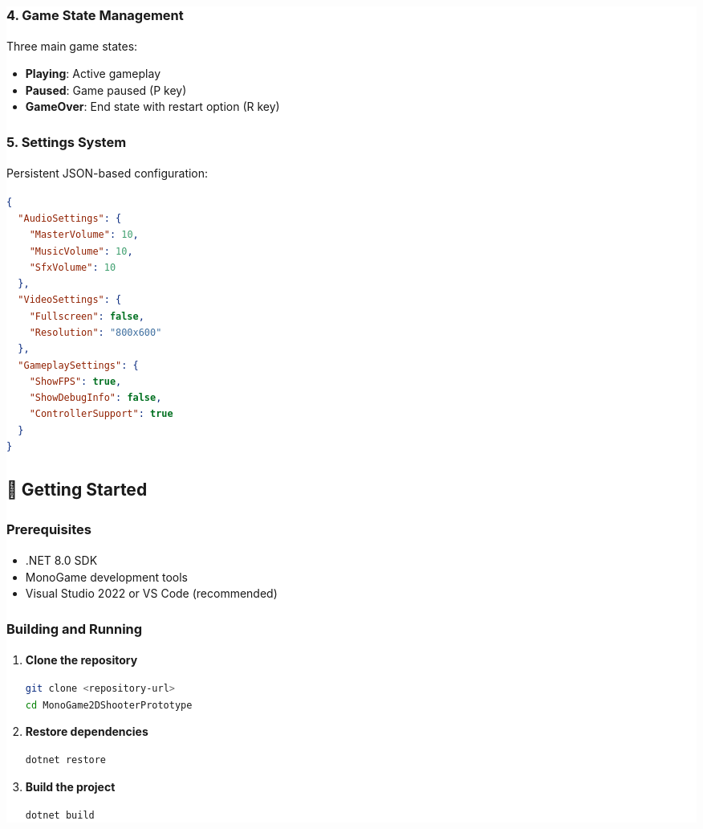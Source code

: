 ### 4. Game State Management

Three main game states:
- **Playing**: Active gameplay
- **Paused**: Game paused (P key)
- **GameOver**: End state with restart option (R key)

### 5. Settings System

Persistent JSON-based configuration:

```json
{
  "AudioSettings": {
    "MasterVolume": 10,
    "MusicVolume": 10,
    "SfxVolume": 10
  },
  "VideoSettings": {
    "Fullscreen": false,
    "Resolution": "800x600"
  },
  "GameplaySettings": {
    "ShowFPS": true,
    "ShowDebugInfo": false,
    "ControllerSupport": true
  }
}
```

## 🚀 Getting Started

### Prerequisites

- .NET 8.0 SDK
- MonoGame development tools
- Visual Studio 2022 or VS Code (recommended)

### Building and Running

1. **Clone the repository**
   ```bash
   git clone <repository-url>
   cd MonoGame2DShooterPrototype
   ```

2. **Restore dependencies**
   ```bash
   dotnet restore
   ```

3. **Build the project**
   ```bash
   dotnet build
   ```
